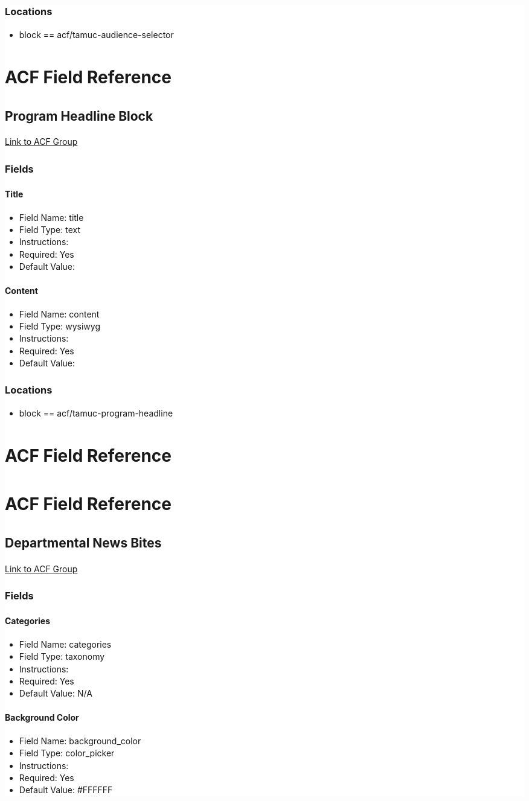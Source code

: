### Locations

- block == acf/tamuc-audience-selector
    
# ACF Field Reference
## Program Headline Block
[Link to ACF Group](https://www.tamuc.edu/wp-admin/edit.php?orderby=title&order=asc&s=Program+Headline+Block&post_status=all&post_type=acf-field-group&action=-1&m=0&paged=1&action2=-1&swcfpc=1)
    
### Fields
#### Title
- Field Name: title
- Field Type: text
- Instructions: 
- Required: Yes
- Default Value: 
    
#### Content
- Field Name: content
- Field Type: wysiwyg
- Instructions: 
- Required: Yes
- Default Value: 
    
### Locations

- block == acf/tamuc-program-headline
    
# ACF Field Reference
# ACF Field Reference
## Departmental News Bites
[Link to ACF Group](https://www.tamuc.edu/wp-admin/edit.php?orderby=title&order=asc&s=Departmental+News+Bites&post_status=all&post_type=acf-field-group&action=-1&m=0&paged=1&action2=-1&swcfpc=1)
    
### Fields
#### Categories
- Field Name: categories
- Field Type: taxonomy
- Instructions: 
- Required: Yes
- Default Value: N/A
    
#### Background Color
- Field Name: background_color
- Field Type: color_picker
- Instructions: 
- Required: Yes
- Default Value: #FFFFFF
    
